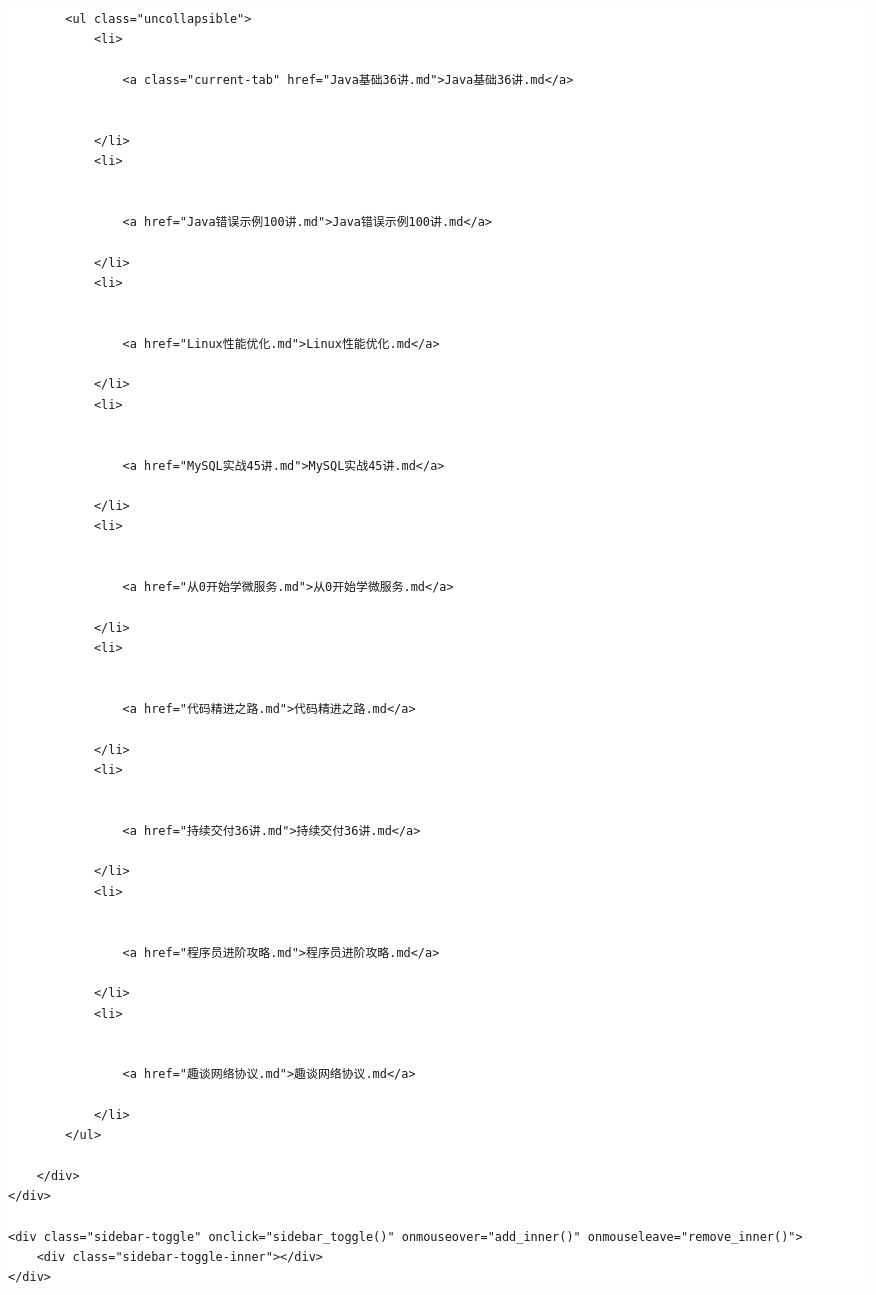             <ul class="uncollapsible">
                <li>

                    <a class="current-tab" href="Java基础36讲.md">Java基础36讲.md</a>
                    

                </li>
                <li>

                    
                    <a href="Java错误示例100讲.md">Java错误示例100讲.md</a>

                </li>
                <li>

                    
                    <a href="Linux性能优化.md">Linux性能优化.md</a>

                </li>
                <li>

                    
                    <a href="MySQL实战45讲.md">MySQL实战45讲.md</a>

                </li>
                <li>

                    
                    <a href="从0开始学微服务.md">从0开始学微服务.md</a>

                </li>
                <li>

                    
                    <a href="代码精进之路.md">代码精进之路.md</a>

                </li>
                <li>

                    
                    <a href="持续交付36讲.md">持续交付36讲.md</a>

                </li>
                <li>

                    
                    <a href="程序员进阶攻略.md">程序员进阶攻略.md</a>

                </li>
                <li>

                    
                    <a href="趣谈网络协议.md">趣谈网络协议.md</a>

                </li>
            </ul>

        </div>
    </div>

    <div class="sidebar-toggle" onclick="sidebar_toggle()" onmouseover="add_inner()" onmouseleave="remove_inner()">
        <div class="sidebar-toggle-inner"></div>
    </div>

